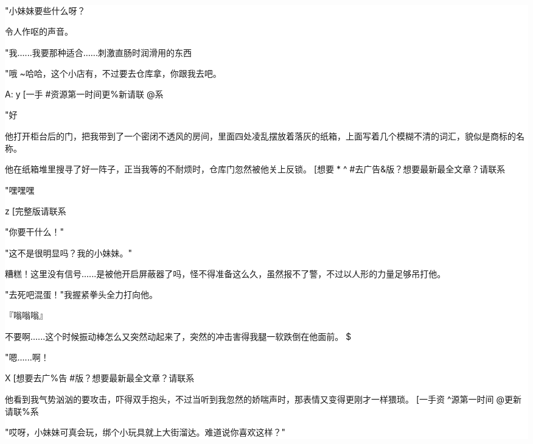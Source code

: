 

"小妹妹要些什么呀？



令人作呕的声音。



"我......我要那种适合......刺激直肠时润滑用的东西



"哦 ~哈哈，这个小店有，不过要去仓库拿，你跟我去吧。

A: y [一手 #资源第一时间更%新请联 @系



"好



他打开柜台后的门，把我带到了一个密闭不透风的房间，里面四处凌乱摆放着落灰的纸箱，上面写着几个模糊不清的词汇，貌似是商标的名称。



他在纸箱堆里搜寻了好一阵子，正当我等的不耐烦时，仓库门忽然被他关上反锁。 [想要 * ^ #去广告&版？想要最新最全文章？请联系



"嘿嘿嘿

z [完整版请联系



"你要干什么！"



"这不是很明显吗？我的小妹妹。"



糟糕！这里没有信号......是被他开启屏蔽器了吗，怪不得准备这么久，虽然报不了警，不过以人形的力量足够吊打他。



"去死吧混蛋！"我握紧拳头全力打向他。



『嗡嗡嗡』



不要啊......这个时候振动棒怎么又突然动起来了，突然的冲击害得我腿一软跌倒在他面前。 $



"嗯......啊！

X [想要去广%告 #版？想要最新最全文章？请联系



他看到我气势汹汹的要攻击，吓得双手抱头，不过当听到我忽然的娇喘声时，那表情又变得更刚才一样猥琐。 [一手资 ^源第一时间 @更新请联%系



"哎呀，小妹妹可真会玩，绑个小玩具就上大街溜达。难道说你喜欢这样？"


